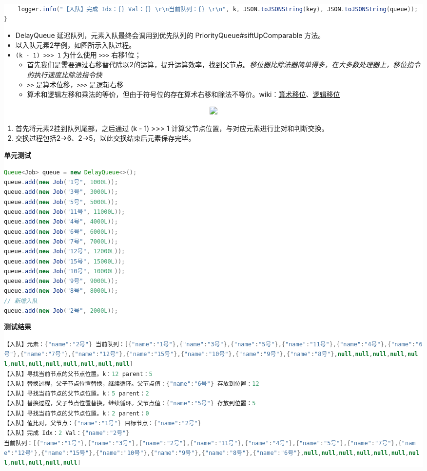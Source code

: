 ```java
    logger.info("【入队】完成 Idx：{} Val：{} \r\n当前队列：{} \r\n", k, JSON.toJSONString(key), JSON.toJSONString(queue));
}
```

- DelayQueue 延迟队列，元素入队最终会调用到优先队列的 PriorityQueue#siftUpComparable 方法。
- 以入队元素2举例，如图所示入队过程。
-  `(k - 1) >>> 1` 为什么使用 `>>>` 右移1位；
    - 首先我们是需要通过右移替代除以2的运算，提升运算效率，找到父节点。*移位器比除法器简单得多，在大多数处理器上，移位指令的执行速度比除法指令快*
    - `>>` 是算术位移，`>>>` 是逻辑右移
    - 算术和逻辑左移和乘法的等价，但由于符号位的存在算术右移和除法不等价。wiki：[算术移位](https://en.wikipedia.org/wiki/Arithmetic_shift)、[逻辑移位](https://en.wikipedia.org/wiki/Logical_shift)

<div align="center">
    <img src="https://bugstack.cn/images/article/algorithm/algorithms-220806-05.png?raw=true" width="700px">
</div>

1. 首先将元素2挂到队列尾部，之后通过 (k - 1) >>> 1 计算父节点位置，与对应元素进行比对和判断交换。
2. 交换过程包括2->6、2->5，以此交换结束后元素保存完毕。

**单元测试**

```java
Queue<Job> queue = new DelayQueue<>();
queue.add(new Job("1号", 1000L));
queue.add(new Job("3号", 3000L));
queue.add(new Job("5号", 5000L));
queue.add(new Job("11号", 11000L));
queue.add(new Job("4号", 4000L));
queue.add(new Job("6号", 6000L));
queue.add(new Job("7号", 7000L));
queue.add(new Job("12号", 12000L));
queue.add(new Job("15号", 15000L));
queue.add(new Job("10号", 10000L));
queue.add(new Job("9号", 9000L));
queue.add(new Job("8号", 8000L));
// 新增入队
queue.add(new Job("2号", 2000L));
```

**测试结果**

```java
【入队】元素：{"name":"2号"} 当前队列：[{"name":"1号"},{"name":"3号"},{"name":"5号"},{"name":"11号"},{"name":"4号"},{"name":"6号"},{"name":"7号"},{"name":"12号"},{"name":"15号"},{"name":"10号"},{"name":"9号"},{"name":"8号"},null,null,null,null,null,null,null,null,null,null,null,null]
【入队】寻找当前节点的父节点位置。k：12 parent：5
【入队】替换过程，父子节点位置替换，继续循环。父节点值：{"name":"6号"} 存放到位置：12
【入队】寻找当前节点的父节点位置。k：5 parent：2
【入队】替换过程，父子节点位置替换，继续循环。父节点值：{"name":"5号"} 存放到位置：5
【入队】寻找当前节点的父节点位置。k：2 parent：0
【入队】值比对，父节点：{"name":"1号"} 目标节点：{"name":"2号"}
【入队】完成 Idx：2 Val：{"name":"2号"} 
当前队列：[{"name":"1号"},{"name":"3号"},{"name":"2号"},{"name":"11号"},{"name":"4号"},{"name":"5号"},{"name":"7号"},{"name":"12号"},{"name":"15号"},{"name":"10号"},{"name":"9号"},{"name":"8号"},{"name":"6号"},null,null,null,null,null,null,null,null,null,null,null] 
```
